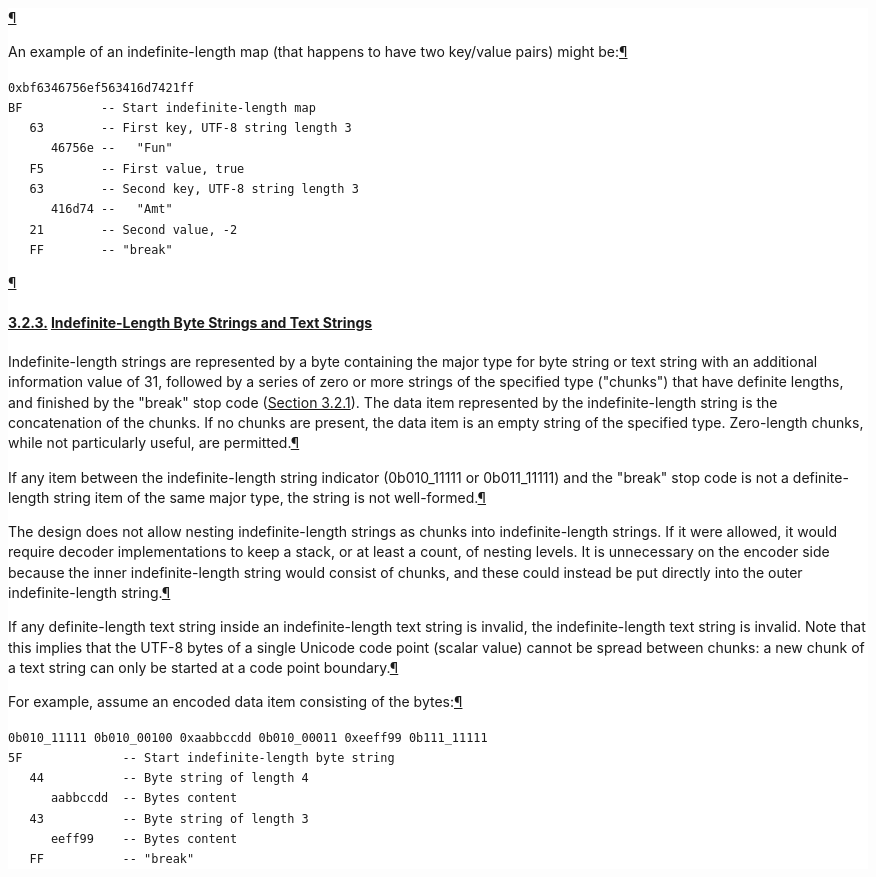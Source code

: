 [¶](#section-3.2.2-10)

An example of an indefinite-length map (that happens to have two key/value pairs) might be:[¶](#section-3.2.2-11)

```
0xbf6346756ef563416d7421ff
BF           -- Start indefinite-length map
   63        -- First key, UTF-8 string length 3
      46756e --   "Fun"
   F5        -- First value, true
   63        -- Second key, UTF-8 string length 3
      416d74 --   "Amt"
   21        -- Second value, -2
   FF        -- "break"
```

[¶](#section-3.2.2-12)

#### [3.2.3.](#section-3.2.3) [Indefinite-Length Byte Strings and Text Strings](#name-indefinite-length-byte-stri)

Indefinite-length strings are represented by a byte containing the major type for byte string or text string with an additional information value of 31, followed by a series of zero or more strings of the specified type ("chunks") that have definite lengths, and finished by the "break" stop code ([Section 3.2.1](#break)). The data item represented by the indefinite-length string is the concatenation of the chunks. If no chunks are present, the data item is an empty string of the specified type. Zero-length chunks, while not particularly useful, are permitted.[¶](#section-3.2.3-1)

If any item between the indefinite-length string indicator (0b010\_11111 or 0b011\_11111) and the "break" stop code is not a definite-length string item of the same major type, the string is not well-formed.[¶](#section-3.2.3-2)

The design does not allow nesting indefinite-length strings as chunks into indefinite-length strings. If it were allowed, it would require decoder implementations to keep a stack, or at least a count, of nesting levels. It is unnecessary on the encoder side because the inner indefinite-length string would consist of chunks, and these could instead be put directly into the outer indefinite-length string.[¶](#section-3.2.3-3)

If any definite-length text string inside an indefinite-length text string is invalid, the indefinite-length text string is invalid. Note that this implies that the UTF-8 bytes of a single Unicode code point (scalar value) cannot be spread between chunks: a new chunk of a text string can only be started at a code point boundary.[¶](#section-3.2.3-4)

For example, assume an encoded data item consisting of the bytes:[¶](#section-3.2.3-5)

```
0b010_11111 0b010_00100 0xaabbccdd 0b010_00011 0xeeff99 0b111_11111
5F              -- Start indefinite-length byte string
   44           -- Byte string of length 4
      aabbccdd  -- Bytes content
   43           -- Byte string of length 3
      eeff99    -- Bytes content
   FF           -- "break"
```
